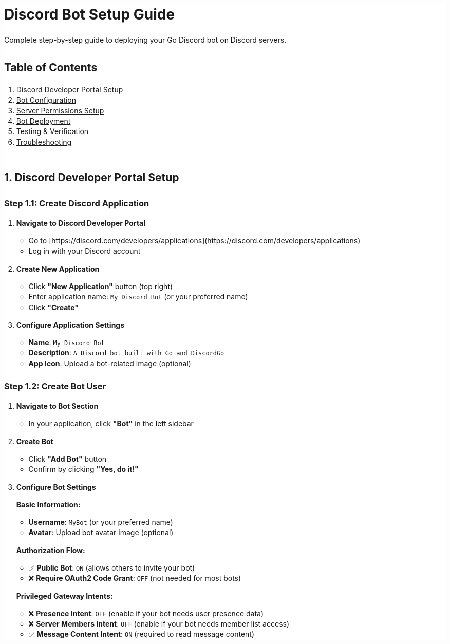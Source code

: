 # Discord Bot Setup Guide

Complete step-by-step guide to deploying your Go Discord bot on Discord servers.

## Table of Contents

1. [Discord Developer Portal Setup](#1-discord-developer-portal-setup)
2. [Bot Configuration](#2-bot-configuration)
3. [Server Permissions Setup](#3-server-permissions-setup)
4. [Bot Deployment](#4-bot-deployment)
5. [Testing & Verification](#5-testing--verification)
6. [Troubleshooting](#6-troubleshooting)

---

## 1. Discord Developer Portal Setup

### Step 1.1: Create Discord Application

1. **Navigate to Discord Developer Portal**
   - Go to [https://discord.com/developers/applications](https://discord.com/developers/applications)
   - Log in with your Discord account

2. **Create New Application**
   - Click **"New Application"** button (top right)
   - Enter application name: `My Discord Bot` (or your preferred name)
   - Click **"Create"**

3. **Configure Application Settings**
   - **Name**: `My Discord Bot`
   - **Description**: `A Discord bot built with Go and DiscordGo`
   - **App Icon**: Upload a bot-related image (optional)

### Step 1.2: Create Bot User

1. **Navigate to Bot Section**
   - In your application, click **"Bot"** in the left sidebar

2. **Create Bot**
   - Click **"Add Bot"** button
   - Confirm by clicking **"Yes, do it!"**

3. **Configure Bot Settings**

   **Basic Information:**
   - **Username**: `MyBot` (or your preferred name)
   - **Avatar**: Upload bot avatar image (optional)

   **Authorization Flow:**
   - ✅ **Public Bot**: `ON` (allows others to invite your bot)
   - ❌ **Require OAuth2 Code Grant**: `OFF` (not needed for most bots)

   **Privileged Gateway Intents:**
   - ❌ **Presence Intent**: `OFF` (enable if your bot needs user presence data)
   - ❌ **Server Members Intent**: `OFF` (enable if your bot needs member list access)
   - ✅ **Message Content Intent**: `ON` (required to read message content)
